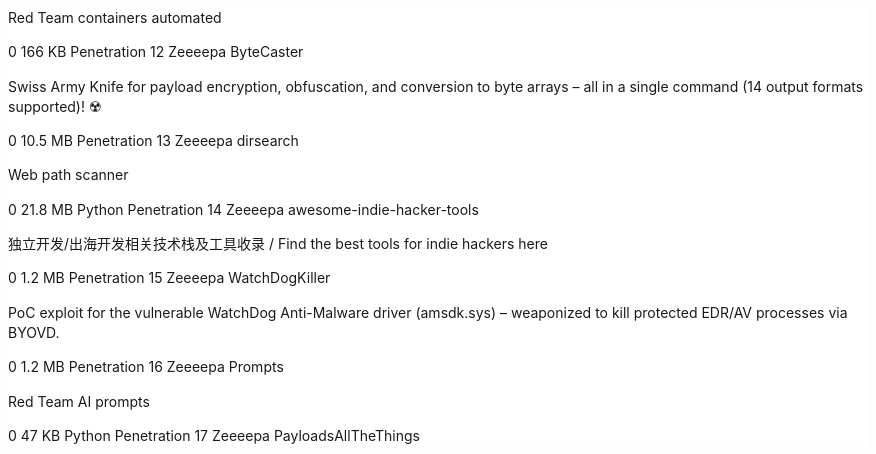 Red Team containers automated

0
166 KB
Penetration
12
Zeeeepa
ByteCaster

Swiss Army Knife for payload encryption, obfuscation, and conversion to byte arrays – all in a single command (14 output formats supported)! ☢️

0
10.5 MB
Penetration
13
Zeeeepa
dirsearch

Web path scanner

0
21.8 MB
Python
Penetration
14
Zeeeepa
awesome-indie-hacker-tools

独立开发/出海开发相关技术栈及工具收录 / Find the best tools for indie hackers here

0
1.2 MB
Penetration
15
Zeeeepa
WatchDogKiller

PoC exploit for the vulnerable WatchDog Anti-Malware driver (amsdk.sys) – weaponized to kill protected EDR/AV processes via BYOVD.

0
1.2 MB
Penetration
16
Zeeeepa
Prompts

Red Team AI prompts

0
47 KB
Python
Penetration
17
Zeeeepa
PayloadsAllTheThings
